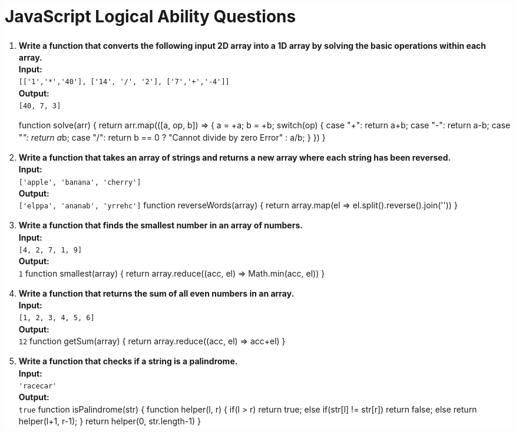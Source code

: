 # JavaScript Logical Ability Questions

1. **Write a function that converts the following input 2D array into a 1D array by solving the basic operations within each array.**  
   **Input:**  
   `[['1','*','40'], ['14', '/', '2'], ['7','+','-4']]`  
   **Output:**  
   `[40, 7, 3]`

   function solve(arr) {
    return arr.map(([a, op, b]) => {
        a = +a;
        b = +b;
        switch(op) {
            case "+": return a+b;
            case "-": return a-b;
            case "*": return a*b;
            case "/": return b == 0 ? "Cannot divide by zero Error" : a/b;
        }
    })
   }

2. **Write a function that takes an array of strings and returns a new array where each string has been reversed.**  
   **Input:**  
   `['apple', 'banana', 'cherry']`  
   **Output:**  
   `['elppa', 'ananab', 'yrrehc']`
    function reverseWords(array) {
       return array.map(el => el.split().reverse().join(''))
    }
3. **Write a function that finds the smallest number in an array of numbers.**  
   **Input:**  
   `[4, 2, 7, 1, 9]`  
   **Output:**  
   `1`
    function smallest(array) {
        return array.reduce((acc, el) => Math.min(acc, el))
    }

4. **Write a function that returns the sum of all even numbers in an array.**  
   **Input:**  
   `[1, 2, 3, 4, 5, 6]`  
   **Output:**  
   `12`
    function getSum(array) {
        return array.reduce((acc, el) => acc+el)
    }
5. **Write a function that checks if a string is a palindrome.**  
   **Input:**  
   `'racecar'`  
   **Output:**  
   `true`
    function isPalindrome(str) {
        function helper(l, r) {
            if(l > r) return true;
            else if(str[l] != str[r]) return false;
            else return helper(l+1, r-1);
        }
        return helper(0, str.length-1)
    }
